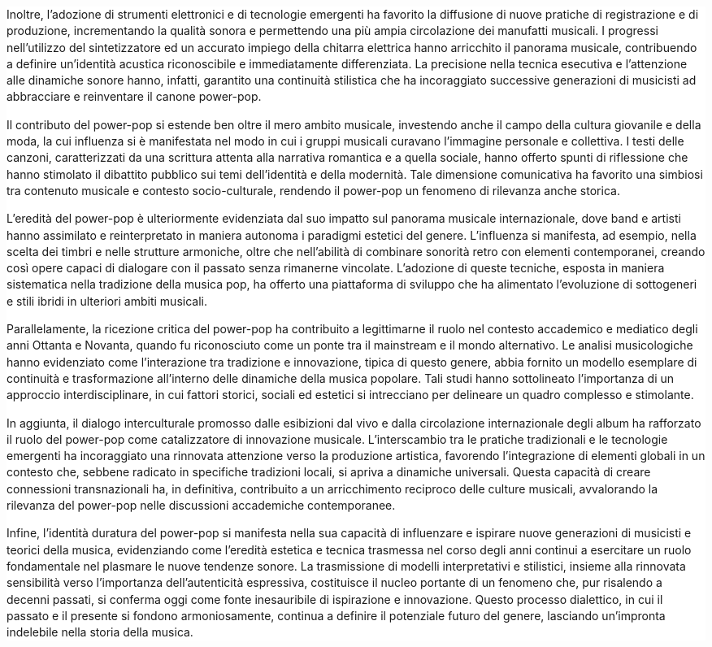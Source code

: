 Inoltre, l’adozione di strumenti elettronici e di tecnologie emergenti ha favorito la diffusione di
nuove pratiche di registrazione e di produzione, incrementando la qualità sonora e permettendo una
più ampia circolazione dei manufatti musicali. I progressi nell’utilizzo del sintetizzatore ed un
accurato impiego della chitarra elettrica hanno arricchito il panorama musicale, contribuendo a
definire un’identità acustica riconoscibile e immediatamente differenziata. La precisione nella
tecnica esecutiva e l’attenzione alle dinamiche sonore hanno, infatti, garantito una continuità
stilistica che ha incoraggiato successive generazioni di musicisti ad abbracciare e reinventare il
canone power-pop.

Il contributo del power-pop si estende ben oltre il mero ambito musicale, investendo anche il campo
della cultura giovanile e della moda, la cui influenza si è manifestata nel modo in cui i gruppi
musicali curavano l’immagine personale e collettiva. I testi delle canzoni, caratterizzati da una
scrittura attenta alla narrativa romantica e a quella sociale, hanno offerto spunti di riflessione
che hanno stimolato il dibattito pubblico sui temi dell’identità e della modernità. Tale dimensione
comunicativa ha favorito una simbiosi tra contenuto musicale e contesto socio-culturale, rendendo il
power-pop un fenomeno di rilevanza anche storica.

L’eredità del power-pop è ulteriormente evidenziata dal suo impatto sul panorama musicale
internazionale, dove band e artisti hanno assimilato e reinterpretato in maniera autonoma i
paradigmi estetici del genere. L’influenza si manifesta, ad esempio, nella scelta dei timbri e nelle
strutture armoniche, oltre che nell’abilità di combinare sonorità retro con elementi contemporanei,
creando così opere capaci di dialogare con il passato senza rimanerne vincolate. L’adozione di
queste tecniche, esposta in maniera sistematica nella tradizione della musica pop, ha offerto una
piattaforma di sviluppo che ha alimentato l’evoluzione di sottogeneri e stili ibridi in ulteriori
ambiti musicali.

Parallelamente, la ricezione critica del power-pop ha contribuito a legittimarne il ruolo nel
contesto accademico e mediatico degli anni Ottanta e Novanta, quando fu riconosciuto come un ponte
tra il mainstream e il mondo alternativo. Le analisi musicologiche hanno evidenziato come
l’interazione tra tradizione e innovazione, tipica di questo genere, abbia fornito un modello
esemplare di continuità e trasformazione all’interno delle dinamiche della musica popolare. Tali
studi hanno sottolineato l’importanza di un approccio interdisciplinare, in cui fattori storici,
sociali ed estetici si intrecciano per delineare un quadro complesso e stimolante.

In aggiunta, il dialogo interculturale promosso dalle esibizioni dal vivo e dalla circolazione
internazionale degli album ha rafforzato il ruolo del power-pop come catalizzatore di innovazione
musicale. L’interscambio tra le pratiche tradizionali e le tecnologie emergenti ha incoraggiato una
rinnovata attenzione verso la produzione artistica, favorendo l’integrazione di elementi globali in
un contesto che, sebbene radicato in specifiche tradizioni locali, si apriva a dinamiche universali.
Questa capacità di creare connessioni transnazionali ha, in definitiva, contribuito a un
arricchimento reciproco delle culture musicali, avvalorando la rilevanza del power-pop nelle
discussioni accademiche contemporanee.

Infine, l’identità duratura del power-pop si manifesta nella sua capacità di influenzare e ispirare
nuove generazioni di musicisti e teorici della musica, evidenziando come l’eredità estetica e
tecnica trasmessa nel corso degli anni continui a esercitare un ruolo fondamentale nel plasmare le
nuove tendenze sonore. La trasmissione di modelli interpretativi e stilistici, insieme alla
rinnovata sensibilità verso l’importanza dell’autenticità espressiva, costituisce il nucleo portante
di un fenomeno che, pur risalendo a decenni passati, si conferma oggi come fonte inesauribile di
ispirazione e innovazione. Questo processo dialettico, in cui il passato e il presente si fondono
armoniosamente, continua a definire il potenziale futuro del genere, lasciando un’impronta
indelebile nella storia della musica.
